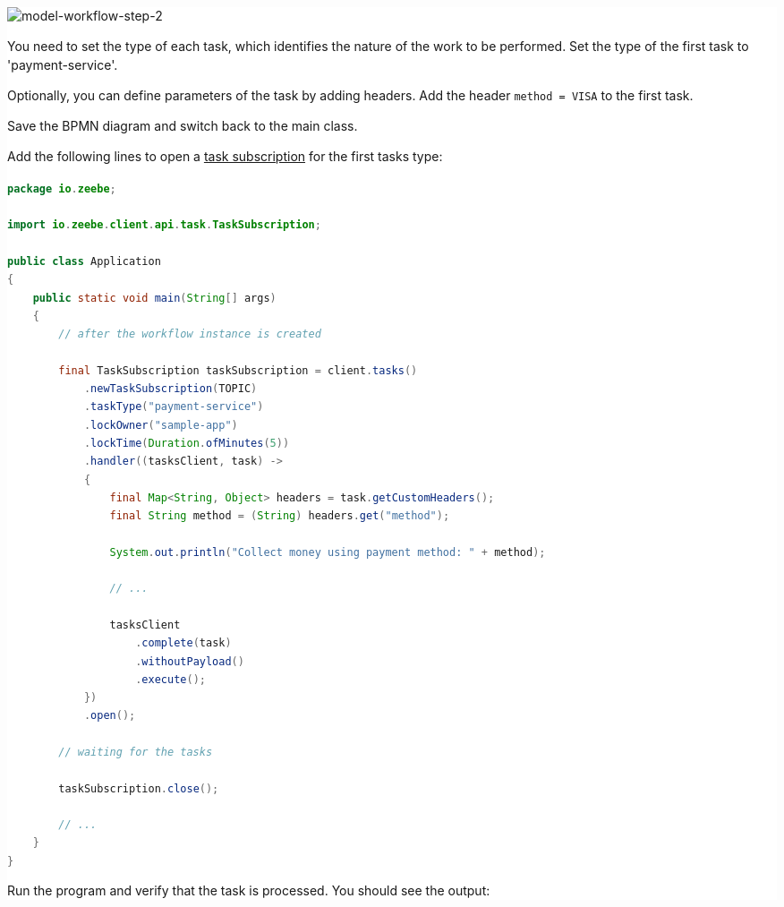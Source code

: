 ![model-workflow-step-2](/java-client/order-process.png)

You need to set the type of each task, which identifies the nature of the work to be performed.
Set the type of the first task to 'payment-service'.

Optionally, you can define parameters of the task by adding headers.
Add the header `method = VISA` to the first task.

Save the BPMN diagram and switch back to the main class.

Add the following lines to open a [task subscription] for the first tasks type:

```java
package io.zeebe;

import io.zeebe.client.api.task.TaskSubscription;

public class Application
{
    public static void main(String[] args)
    {
        // after the workflow instance is created

        final TaskSubscription taskSubscription = client.tasks()
            .newTaskSubscription(TOPIC)
            .taskType("payment-service")
            .lockOwner("sample-app")
            .lockTime(Duration.ofMinutes(5))
            .handler((tasksClient, task) ->
            {
                final Map<String, Object> headers = task.getCustomHeaders();
                final String method = (String) headers.get("method");

                System.out.println("Collect money using payment method: " + method);

                // ...

                tasksClient
                    .complete(task)
                    .withoutPayload()
                    .execute();
            })
            .open();

        // waiting for the tasks

        taskSubscription.close();

        // ...
    }
}
```

Run the program and verify that the task is processed. You should see the output:


[topic subscription]: ../basics/topics-and-logs.html
[task subscription]: ../basics/task-workers.html